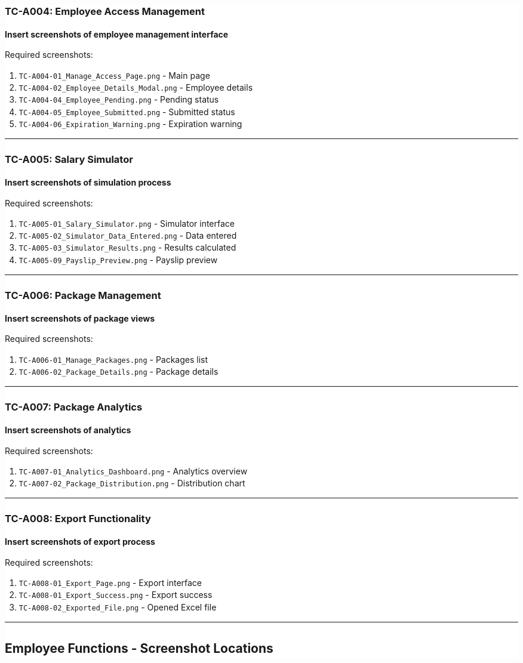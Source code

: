 
### TC-A004: Employee Access Management
**Insert screenshots of employee management interface**

Required screenshots:
1. `TC-A004-01_Manage_Access_Page.png` - Main page
2. `TC-A004-02_Employee_Details_Modal.png` - Employee details
3. `TC-A004-04_Employee_Pending.png` - Pending status
4. `TC-A004-05_Employee_Submitted.png` - Submitted status
5. `TC-A004-06_Expiration_Warning.png` - Expiration warning

---

### TC-A005: Salary Simulator
**Insert screenshots of simulation process**

Required screenshots:
1. `TC-A005-01_Salary_Simulator.png` - Simulator interface
2. `TC-A005-02_Simulator_Data_Entered.png` - Data entered
3. `TC-A005-03_Simulator_Results.png` - Results calculated
4. `TC-A005-09_Payslip_Preview.png` - Payslip preview

---

### TC-A006: Package Management
**Insert screenshots of package views**

Required screenshots:
1. `TC-A006-01_Manage_Packages.png` - Packages list
2. `TC-A006-02_Package_Details.png` - Package details

---

### TC-A007: Package Analytics
**Insert screenshots of analytics**

Required screenshots:
1. `TC-A007-01_Analytics_Dashboard.png` - Analytics overview
2. `TC-A007-02_Package_Distribution.png` - Distribution chart

---

### TC-A008: Export Functionality
**Insert screenshots of export process**

Required screenshots:
1. `TC-A008-01_Export_Page.png` - Export interface
2. `TC-A008-01_Export_Success.png` - Export success
3. `TC-A008-02_Exported_File.png` - Opened Excel file

---

## Employee Functions - Screenshot Locations
